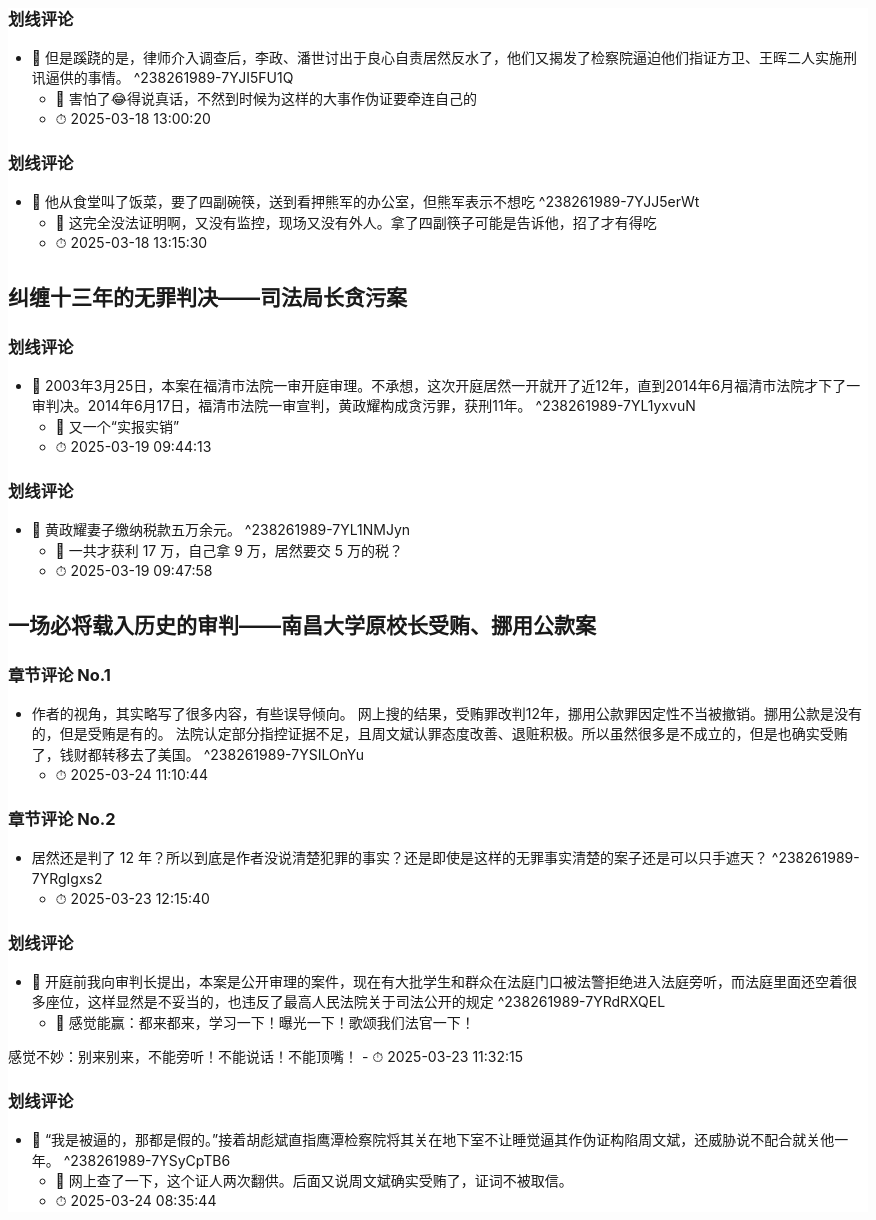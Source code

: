 
### 划线评论
- 📌 但是蹊跷的是，律师介入调查后，李政、潘世讨出于良心自责居然反水了，他们又揭发了检察院逼迫他们指证方卫、王晖二人实施刑讯逼供的事情。  ^238261989-7YJI5FU1Q
    - 💭 害怕了😂得说真话，不然到时候为这样的大事作伪证要牵连自己的
    - ⏱ 2025-03-18 13:00:20


### 划线评论
- 📌 他从食堂叫了饭菜，要了四副碗筷，送到看押熊军的办公室，但熊军表示不想吃  ^238261989-7YJJ5erWt
    - 💭 这完全没法证明啊，又没有监控，现场又没有外人。拿了四副筷子可能是告诉他，招了才有得吃
    - ⏱ 2025-03-18 13:15:30
   
## 纠缠十三年的无罪判决——司法局长贪污案


### 划线评论
- 📌 2003年3月25日，本案在福清市法院一审开庭审理。不承想，这次开庭居然一开就开了近12年，直到2014年6月福清市法院才下了一审判决。2014年6月17日，福清市法院一审宣判，黄政耀构成贪污罪，获刑11年。  ^238261989-7YL1yxvuN
    - 💭 又一个“实报实销”
    - ⏱ 2025-03-19 09:44:13


### 划线评论
- 📌 黄政耀妻子缴纳税款五万余元。  ^238261989-7YL1NMJyn
    - 💭 一共才获利 17 万，自己拿 9 万，居然要交 5 万的税？
    - ⏱ 2025-03-19 09:47:58
   
## 一场必将载入历史的审判——南昌大学原校长受贿、挪用公款案


### 章节评论 No.1
- 作者的视角，其实略写了很多内容，有些误导倾向。
网上搜的结果，受贿罪改判12年，挪用公款罪因定性不当被撤销。挪用公款是没有的，但是受贿是有的。
法院认定部分指控证据不足，且周文斌认罪态度改善、退赃积极。所以虽然很多是不成立的，但是也确实受贿了，钱财都转移去了美国。 ^238261989-7YSILOnYu
    - ⏱ 2025-03-24 11:10:44 

### 章节评论 No.2
- 居然还是判了 12 年？所以到底是作者没说清楚犯罪的事实？还是即使是这样的无罪事实清楚的案子还是可以只手遮天？ ^238261989-7YRgIgxs2
    - ⏱ 2025-03-23 12:15:40 

### 划线评论
- 📌 开庭前我向审判长提出，本案是公开审理的案件，现在有大批学生和群众在法庭门口被法警拒绝进入法庭旁听，而法庭里面还空着很多座位，这样显然是不妥当的，也违反了最高人民法院关于司法公开的规定  ^238261989-7YRdRXQEL
    - 💭 感觉能赢：都来都来，学习一下！曝光一下！歌颂我们法官一下！

感觉不妙：别来别来，不能旁听！不能说话！不能顶嘴！
    - ⏱ 2025-03-23 11:32:15


### 划线评论
- 📌 “我是被逼的，那都是假的。”接着胡彪斌直指鹰潭检察院将其关在地下室不让睡觉逼其作伪证构陷周文斌，还威胁说不配合就关他一年。  ^238261989-7YSyCpTB6
    - 💭 网上查了一下，这个证人两次翻供。后面又说周文斌确实受贿了，证词不被取信。
    - ⏱ 2025-03-24 08:35:44
